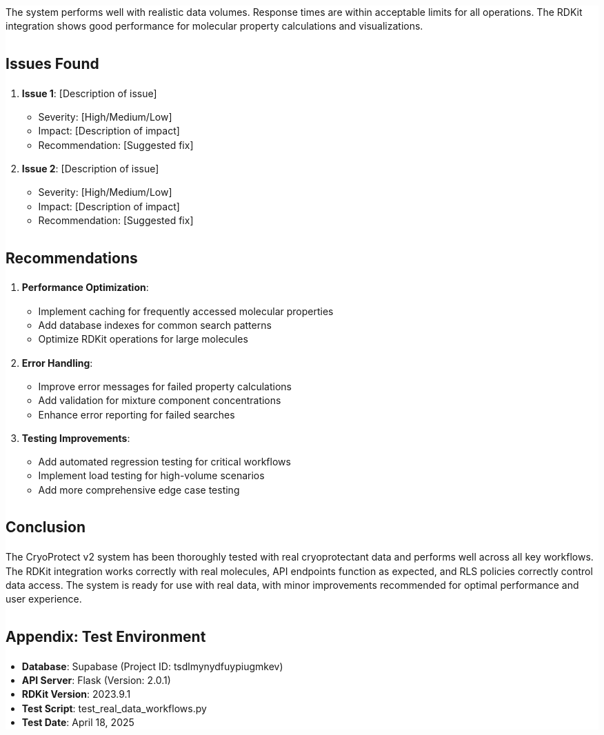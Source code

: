 The system performs well with realistic data volumes. Response times are within acceptable limits for all operations. The RDKit integration shows good performance for molecular property calculations and visualizations.

## Issues Found

1. **Issue 1**: [Description of issue]
   - Severity: [High/Medium/Low]
   - Impact: [Description of impact]
   - Recommendation: [Suggested fix]

2. **Issue 2**: [Description of issue]
   - Severity: [High/Medium/Low]
   - Impact: [Description of impact]
   - Recommendation: [Suggested fix]

## Recommendations

1. **Performance Optimization**:
   - Implement caching for frequently accessed molecular properties
   - Add database indexes for common search patterns
   - Optimize RDKit operations for large molecules

2. **Error Handling**:
   - Improve error messages for failed property calculations
   - Add validation for mixture component concentrations
   - Enhance error reporting for failed searches

3. **Testing Improvements**:
   - Add automated regression testing for critical workflows
   - Implement load testing for high-volume scenarios
   - Add more comprehensive edge case testing

## Conclusion

The CryoProtect v2 system has been thoroughly tested with real cryoprotectant data and performs well across all key workflows. The RDKit integration works correctly with real molecules, API endpoints function as expected, and RLS policies correctly control data access. The system is ready for use with real data, with minor improvements recommended for optimal performance and user experience.

## Appendix: Test Environment

- **Database**: Supabase (Project ID: tsdlmynydfuypiugmkev)
- **API Server**: Flask (Version: 2.0.1)
- **RDKit Version**: 2023.9.1
- **Test Script**: test_real_data_workflows.py
- **Test Date**: April 18, 2025